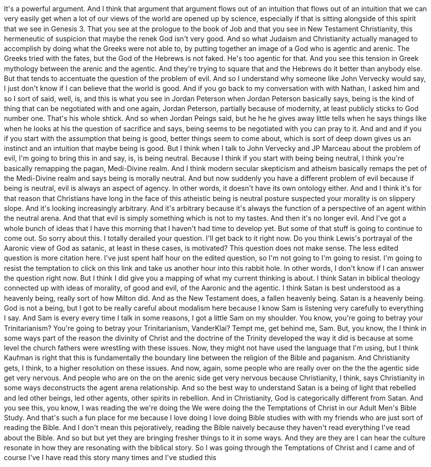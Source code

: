 It's a powerful argument. And I think that argument that argument flows out of an intuition that flows out of an intuition that we can very easily get when a lot of our views of the world are opened up by science, especially if that is sitting alongside of this spirit that we see in Genesis 3. That you see at the prologue to the book of Job and that you see in New Testament Christianity, this hermeneutic of suspicion that maybe the renek God isn't very good. And so what Judaism and Christianity actually managed to accomplish by doing what the Greeks were not able to, by putting together an image of a God who is agentic and arenic. The Greeks tried with the fates, but the God of the Hebrews is not faked. He's too agentic for that. And you see this tension in Greek mythology between the arenic and the agentic. And they're trying to square that and the Hebrews do it better than anybody else. But that tends to accentuate the question of the problem of evil. And so I understand why someone like John Vervecky would say, I just don't know if I can believe that the world is good. And if you go back to my conversation with with Nathan, I asked him and so I sort of said, well, is, and this is what you see in Jordan Peterson when Jordan Peterson basically says, being is the kind of thing that can be negotiated with and one again, Jordan Peterson, partially because of modernity, at least publicly sticks to God number one. That's his whole shtick. And so when Jordan Peings said, but he he he gives away little tells when he says things like when he looks at his the question of sacrifice and says, being seems to be negotiated with you can pray to it. And and and if you if you start with the assumption that being is good, better things seem to come about, which is sort of deep down gives us an instinct and an intuition that maybe being is good. But I think when I talk to John Vervecky and JP Marceau about the problem of evil, I'm going to bring this in and say, is, is being neutral. Because I think if you start with being being neutral, I think you're basically remapping the pagan, Medi-Divine realm. And I think modern secular skepticism and atheism basically remaps the pet of the Medi-Divine realm and says being is morally neutral. And but now suddenly you have a different problem of evil because if being is neutral, evil is always an aspect of agency. In other words, it doesn't have its own ontology either. And and I think it's for that reason that Christians have long in the face of this atheistic being is neutral posture suspected your morality is on slippery slope. And it's looking increasingly arbitrary. And it's arbitrary because it's always the function of a perspective of an agent within the neutral arena. And that that evil is simply something which is not to my tastes. And then it's no longer evil. And I've got a whole bunch of ideas that I have this morning that I haven't had time to develop yet. But some of that stuff is going to continue to come out. So sorry about this. I totally derailed your question. I'll get back to it right now. Do you think Lewis's portrayal of the Aaronic view of God as satanic, at least in these cases, is motivated? This question does not make sense. The less edited question is more citation here. I've just spent half hour on the edited question, so I'm not going to I'm going to resist. I'm going to resist the temptation to click on this link and take us another hour into this rabbit hole. In other words, I don't know if I can answer the question right now. But I think I did give you a mapping of what my current thinking is about. I think Satan in biblical theology connected up with ideas of morality, of good and evil, of the Aaronic and the agentic. I think Satan is best understood as a heavenly being, really sort of how Milton did. And as the New Testament does, a fallen heavenly being. Satan is a heavenly being. God is not a being, but I got to be really careful about modalism here because I know Sam is listening very carefully to everything I say. And Sam is every every time I talk in some reasons, I got a little Sam on my shoulder. You know, you're going to betray your Trinitarianism? You're going to betray your Trinitarianism, VanderKlai? Tempt me, get behind me, Sam. But, you know, the I think in some ways part of the reason the divinity of Christ and the doctrine of the Trinity developed the way it did is because at some level the church fathers were wrestling with these issues. Now, they might not have used the language that I'm using, but I think Kaufman is right that this is fundamentally the boundary line between the religion of the Bible and paganism. And Christianity gets, I think, to a higher resolution on these issues. And now, again, some people who are really over on the the the agentic side get very nervous. And people who are on the on the arenic side get very nervous because Christianity, I think, says Christianity in some ways deconstructs the agent arena relationship. And so the best way to understand Satan is a being of light that rebelled and led other beings, led other agents, other spirits in rebellion. And in Christianity, God is categorically different from Satan. And you see this, you know, I was reading the we're doing the We were doing the the Temptations of Christ in our Adult Men's Bible Study. And that's such a fun place for me because I love doing I love doing Bible studies with with my friends who are just sort of reading the Bible. And I don't mean this pejoratively, reading the Bible naively because they haven't read everything I've read about the Bible. And so but but yet they are bringing fresher things to it in some ways. And they are they are I can hear the culture resonate in how they are resonating with the biblical story. So I was going through the Temptations of Christ and I came and of course I've I have read this story many times and I've studied this